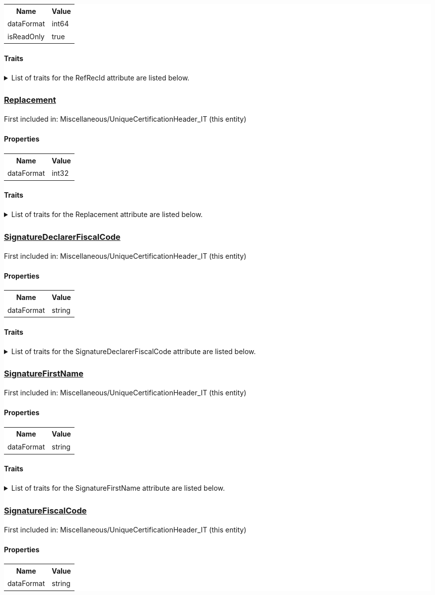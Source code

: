 <table><tr><th>Name</th><th>Value</th></tr><tr><td>dataFormat</td><td>int64</td></tr><tr><td>isReadOnly</td><td>true</td></tr></table>

#### Traits

<details><summary>List of traits for the RefRecId attribute are listed below.</summary></details>

### <a href=#Replacement name="Replacement">Replacement</a>

First included in: Miscellaneous/UniqueCertificationHeader_IT (this entity)  

#### Properties

<table><tr><th>Name</th><th>Value</th></tr><tr><td>dataFormat</td><td>int32</td></tr></table>

#### Traits

<details><summary>List of traits for the Replacement attribute are listed below.</summary></details>

### <a href=#SignatureDeclarerFiscalCode name="SignatureDeclarerFiscalCode">SignatureDeclarerFiscalCode</a>

First included in: Miscellaneous/UniqueCertificationHeader_IT (this entity)  

#### Properties

<table><tr><th>Name</th><th>Value</th></tr><tr><td>dataFormat</td><td>string</td></tr></table>

#### Traits

<details><summary>List of traits for the SignatureDeclarerFiscalCode attribute are listed below.</summary></details>

### <a href=#SignatureFirstName name="SignatureFirstName">SignatureFirstName</a>

First included in: Miscellaneous/UniqueCertificationHeader_IT (this entity)  

#### Properties

<table><tr><th>Name</th><th>Value</th></tr><tr><td>dataFormat</td><td>string</td></tr></table>

#### Traits

<details><summary>List of traits for the SignatureFirstName attribute are listed below.</summary></details>

### <a href=#SignatureFiscalCode name="SignatureFiscalCode">SignatureFiscalCode</a>

First included in: Miscellaneous/UniqueCertificationHeader_IT (this entity)  

#### Properties

<table><tr><th>Name</th><th>Value</th></tr><tr><td>dataFormat</td><td>string</td></tr></table>
